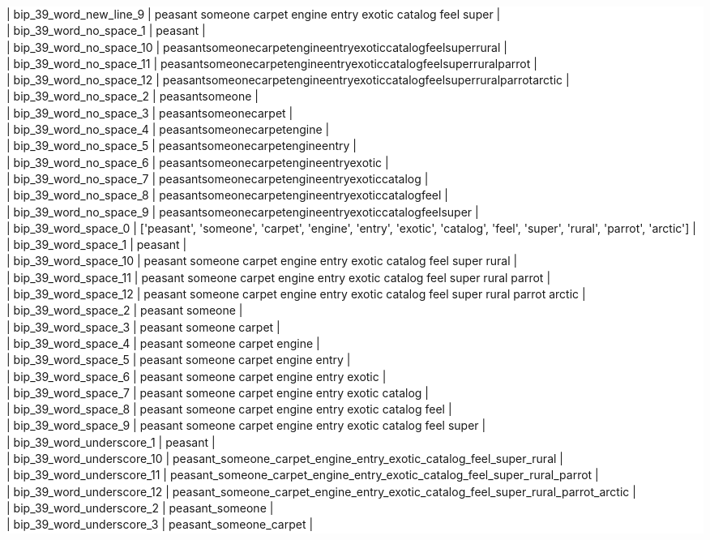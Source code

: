 | bip_39_word_new_line_9 | peasant
someone
carpet
engine
entry
exotic
catalog
feel
super |  
| bip_39_word_no_space_1 | peasant |  
| bip_39_word_no_space_10 | peasantsomeonecarpetengineentryexoticcatalogfeelsuperrural |  
| bip_39_word_no_space_11 | peasantsomeonecarpetengineentryexoticcatalogfeelsuperruralparrot |  
| bip_39_word_no_space_12 | peasantsomeonecarpetengineentryexoticcatalogfeelsuperruralparrotarctic |  
| bip_39_word_no_space_2 | peasantsomeone |  
| bip_39_word_no_space_3 | peasantsomeonecarpet |  
| bip_39_word_no_space_4 | peasantsomeonecarpetengine |  
| bip_39_word_no_space_5 | peasantsomeonecarpetengineentry |  
| bip_39_word_no_space_6 | peasantsomeonecarpetengineentryexotic |  
| bip_39_word_no_space_7 | peasantsomeonecarpetengineentryexoticcatalog |  
| bip_39_word_no_space_8 | peasantsomeonecarpetengineentryexoticcatalogfeel |  
| bip_39_word_no_space_9 | peasantsomeonecarpetengineentryexoticcatalogfeelsuper |  
| bip_39_word_space_0 | ['peasant', 'someone', 'carpet', 'engine', 'entry', 'exotic', 'catalog', 'feel', 'super', 'rural', 'parrot', 'arctic'] |  
| bip_39_word_space_1 | peasant |  
| bip_39_word_space_10 | peasant someone carpet engine entry exotic catalog feel super rural |  
| bip_39_word_space_11 | peasant someone carpet engine entry exotic catalog feel super rural parrot |  
| bip_39_word_space_12 | peasant someone carpet engine entry exotic catalog feel super rural parrot arctic |  
| bip_39_word_space_2 | peasant someone |  
| bip_39_word_space_3 | peasant someone carpet |  
| bip_39_word_space_4 | peasant someone carpet engine |  
| bip_39_word_space_5 | peasant someone carpet engine entry |  
| bip_39_word_space_6 | peasant someone carpet engine entry exotic |  
| bip_39_word_space_7 | peasant someone carpet engine entry exotic catalog |  
| bip_39_word_space_8 | peasant someone carpet engine entry exotic catalog feel |  
| bip_39_word_space_9 | peasant someone carpet engine entry exotic catalog feel super |  
| bip_39_word_underscore_1 | peasant |  
| bip_39_word_underscore_10 | peasant_someone_carpet_engine_entry_exotic_catalog_feel_super_rural |  
| bip_39_word_underscore_11 | peasant_someone_carpet_engine_entry_exotic_catalog_feel_super_rural_parrot |  
| bip_39_word_underscore_12 | peasant_someone_carpet_engine_entry_exotic_catalog_feel_super_rural_parrot_arctic |  
| bip_39_word_underscore_2 | peasant_someone |  
| bip_39_word_underscore_3 | peasant_someone_carpet |  